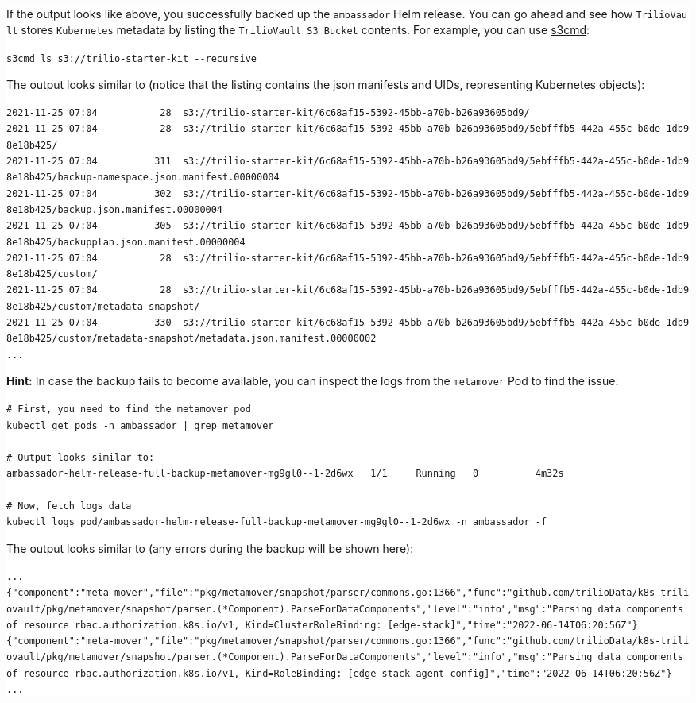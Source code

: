 If the output looks like above, you successfully backed up the `ambassador` Helm release. You can go ahead and see how `TrilioVault` stores `Kubernetes` metadata by listing the `TrilioVault S3 Bucket` contents. For example, you can use [s3cmd](https://docs.digitalocean.com/products/spaces/resources/s3cmd):

```shell
s3cmd ls s3://trilio-starter-kit --recursive
```

The output looks similar to (notice that the listing contains the json manifests and UIDs, representing Kubernetes objects):

```text
2021-11-25 07:04           28  s3://trilio-starter-kit/6c68af15-5392-45bb-a70b-b26a93605bd9/
2021-11-25 07:04           28  s3://trilio-starter-kit/6c68af15-5392-45bb-a70b-b26a93605bd9/5ebfffb5-442a-455c-b0de-1db98e18b425/
2021-11-25 07:04          311  s3://trilio-starter-kit/6c68af15-5392-45bb-a70b-b26a93605bd9/5ebfffb5-442a-455c-b0de-1db98e18b425/backup-namespace.json.manifest.00000004
2021-11-25 07:04          302  s3://trilio-starter-kit/6c68af15-5392-45bb-a70b-b26a93605bd9/5ebfffb5-442a-455c-b0de-1db98e18b425/backup.json.manifest.00000004
2021-11-25 07:04          305  s3://trilio-starter-kit/6c68af15-5392-45bb-a70b-b26a93605bd9/5ebfffb5-442a-455c-b0de-1db98e18b425/backupplan.json.manifest.00000004
2021-11-25 07:04           28  s3://trilio-starter-kit/6c68af15-5392-45bb-a70b-b26a93605bd9/5ebfffb5-442a-455c-b0de-1db98e18b425/custom/
2021-11-25 07:04           28  s3://trilio-starter-kit/6c68af15-5392-45bb-a70b-b26a93605bd9/5ebfffb5-442a-455c-b0de-1db98e18b425/custom/metadata-snapshot/
2021-11-25 07:04          330  s3://trilio-starter-kit/6c68af15-5392-45bb-a70b-b26a93605bd9/5ebfffb5-442a-455c-b0de-1db98e18b425/custom/metadata-snapshot/metadata.json.manifest.00000002
...
```

**Hint:**
In case the backup fails to become available, you can inspect the logs from the `metamover` Pod to find the issue:

```shell
# First, you need to find the metamover pod
kubectl get pods -n ambassador | grep metamover

# Output looks similar to:
ambassador-helm-release-full-backup-metamover-mg9gl0--1-2d6wx   1/1     Running   0          4m32s

# Now, fetch logs data
kubectl logs pod/ambassador-helm-release-full-backup-metamover-mg9gl0--1-2d6wx -n ambassador -f
```

The output looks similar to (any errors during the backup will be shown here):

```text
...
{"component":"meta-mover","file":"pkg/metamover/snapshot/parser/commons.go:1366","func":"github.com/trilioData/k8s-triliovault/pkg/metamover/snapshot/parser.(*Component).ParseForDataComponents","level":"info","msg":"Parsing data components of resource rbac.authorization.k8s.io/v1, Kind=ClusterRoleBinding: [edge-stack]","time":"2022-06-14T06:20:56Z"}
{"component":"meta-mover","file":"pkg/metamover/snapshot/parser/commons.go:1366","func":"github.com/trilioData/k8s-triliovault/pkg/metamover/snapshot/parser.(*Component).ParseForDataComponents","level":"info","msg":"Parsing data components of resource rbac.authorization.k8s.io/v1, Kind=RoleBinding: [edge-stack-agent-config]","time":"2022-06-14T06:20:56Z"}
...
```
